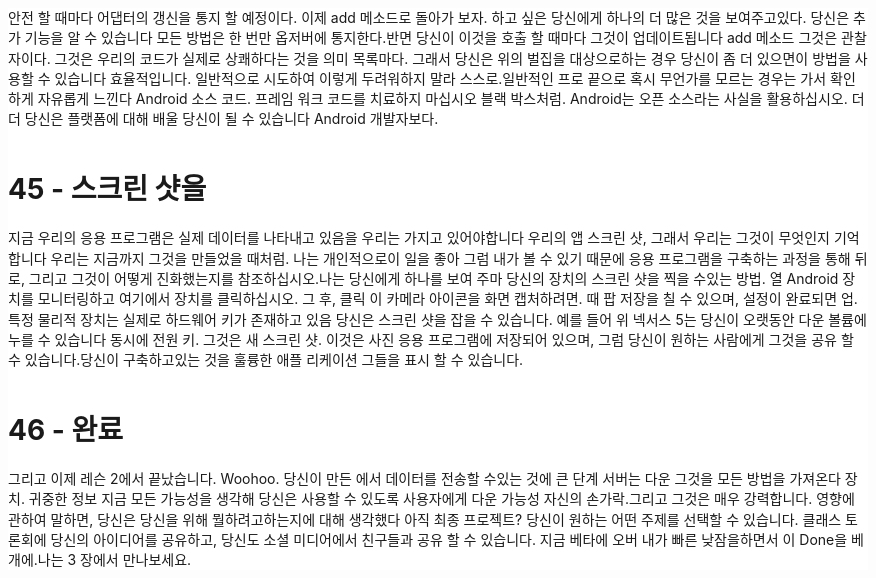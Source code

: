 안전 할 때마다 어댑터의 갱신을 통지 할 예정이다.
이제 add 메소드로 돌아가 보자. 하고 싶은
당신에게 하나의 더 많은 것을 보여주고있다. 당신은 추가 기능을 알 수 있습니다
모든 방법은 한 번만 옵저버에 통지한다.반면
당신이 이것을 호출 할 때마다 그것이 업데이트됩니다 add 메소드
그것은 관찰자이다. 그것은 우리의 코드가 실제로 상쾌하다는 것을 의미
목록마다. 그래서 당신은 위의 벌집을 대상으로하는 경우
당신이 좀 더 있으면이 방법을 사용할 수 있습니다
효율적입니다. 일반적으로 시도하여 이렇게 두려워하지 말라
스스로.일반적인 프로 끝으로 혹시 무언가를 모르는 경우는
가서 확인하게 자유롭게 느낀다
Android 소스 코드. 프레임 워크 코드를 치료하지 마십시오
블랙 박스처럼. Android는 오픈 소스라는 사실을 활용하십시오. 더
더 당신은 플랫폼에 대해 배울
당신이 될 수 있습니다 Android 개발자보다.




45 - 스크린 샷을
======================

지금 우리의 응용 프로그램은 실제 데이터를 나타내고 있음을 우리는 가지고 있어야합니다
우리의 앱 스크린 샷, 그래서 우리는 그것이 무엇인지 기억합니다
우리는 지금까지 그것을 만들었을 때처럼. 나는 개인적으로이 일을 좋아
그럼 내가 볼 수 있기 때문에 응용 프로그램을 구축하는 과정을 통해
뒤로, 그리고 그것이 어떻게 진화했는지를 참조하십시오.나는 당신에게 하나를 보여 주마
당신의 장치의 스크린 샷을 찍을 수있는 방법. 열
Android 장치를 모니터링하고 여기에서 장치를 클릭하십시오. 그 후, 클릭
이 카메라 아이콘을 화면 캡처하려면. 때 팝
저장을 칠 수 있으며, 설정이 완료되면 업.특정 물리적 장치는 실제로 하드웨어 키가 존재하고 있음
당신은 스크린 샷을 잡을 수 있습니다. 예를 들어 위
넥서스 5는 당신이 오랫동안 다운 볼륨에 누를 수 있습니다
동시에 전원 키. 그것은 새
스크린 샷. 이것은 사진 응용 프로그램에 저장되어 있으며,
그럼 당신이 원하는 사람에게 그것을 공유 할 수 있습니다.당신이 구축하고있는 것을 훌륭한 애플 리케이션 그들을 표시 할 수 있습니다. 




46 - 완료
=========

그리고 이제 레슨 2에서 끝났습니다. Woohoo. 당신이 만든
에서 데이터를 전송할 수있는 것에 큰 단계
서버는 다운 그것을 모든 방법을 가져온다
장치. 귀중한 정보 지금 모든 가능성을 생각해
당신은 사용할 수 있도록 사용자에게 다운 가능성
자신의 손가락.그리고 그것은 매우 강력합니다. 영향에 관하여 말하면,
당신은 당신을 위해 뭘하려고하는지에 대해 생각했다
아직 최종 프로젝트? 당신이 원하는 어떤 주제를 선택할 수 있습니다.
클래스 토론회에 당신의 아이디어를 공유하고,
당신도 소셜 미디어에서 친구들과 공유 할 수 있습니다.
지금 베타에 오버 내가 빠른 낮잠을하면서
이 Done을​​ 베개에.나는 3 장에서 만나보세요.
